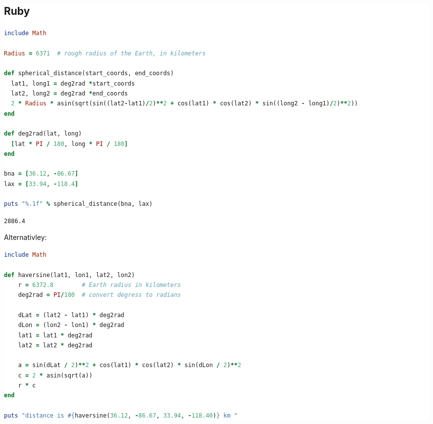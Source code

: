 ```ring
```



## Ruby


```ruby
include Math

Radius = 6371  # rough radius of the Earth, in kilometers

def spherical_distance(start_coords, end_coords)
  lat1, long1 = deg2rad *start_coords
  lat2, long2 = deg2rad *end_coords
  2 * Radius * asin(sqrt(sin((lat2-lat1)/2)**2 + cos(lat1) * cos(lat2) * sin((long2 - long1)/2)**2))
end

def deg2rad(lat, long)
  [lat * PI / 180, long * PI / 180]
end

bna = [36.12, -86.67]
lax = [33.94, -118.4]

puts "%.1f" % spherical_distance(bna, lax)
```


```txt
2886.4
```


Alternativley:

```ruby
include Math

def haversine(lat1, lon1, lat2, lon2)
    r = 6372.8        # Earth radius in kilometers
    deg2rad = PI/180  # convert degress to radians

    dLat = (lat2 - lat1) * deg2rad
    dLon = (lon2 - lon1) * deg2rad
    lat1 = lat1 * deg2rad
    lat2 = lat2 * deg2rad

    a = sin(dLat / 2)**2 + cos(lat1) * cos(lat2) * sin(dLon / 2)**2
    c = 2 * asin(sqrt(a))
    r * c
end

puts "distance is #{haversine(36.12, -86.67, 33.94, -118.40)} km "

```
